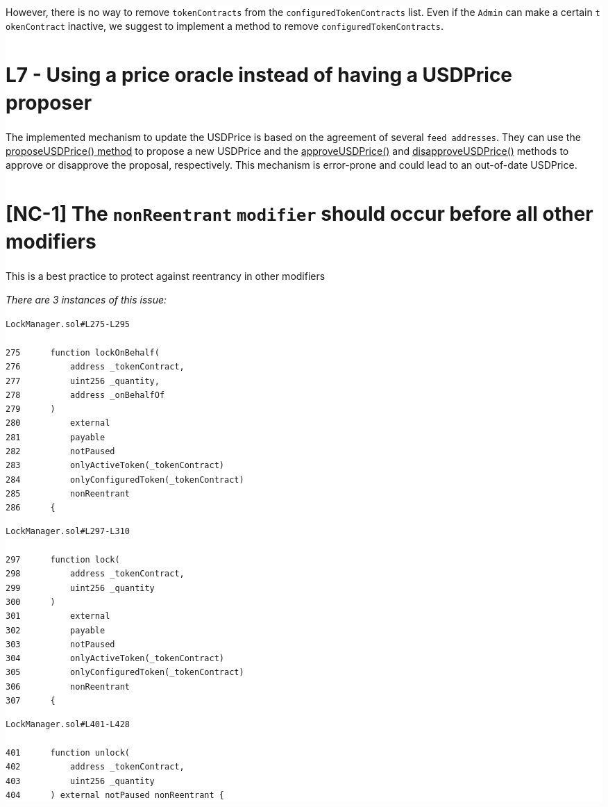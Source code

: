 However, there is no way to remove `tokenContracts` from the `configuredTokenContracts` list. Even if the `Admin` can make a certain `tokenContract` inactive, we suggest to implement a method to remove `configuredTokenContracts`.


# L7 - Using a price oracle instead of having a USDPrice proposer
The implemented mechanism to update the USDPrice is based on the agreement of several `feed addresses`. They can use the [proposeUSDPrice() method](https://github.com/code-423n4/2024-05-munchables/blob/main/src/managers/LockManager.sol#L141-L174) to propose a new USDPrice and the [approveUSDPrice()](https://github.com/code-423n4/2024-05-munchables/blob/main/src/managers/LockManager.sol#L176-L207) and [disapproveUSDPrice()](https://github.com/code-423n4/2024-05-munchables/blob/main/src/managers/LockManager.sol#L209-L242) methods to approve or disapprove the proposal, respectively. This mechanism is error-prone and could lead to an out-of-date USDPrice.


# [NC-1] The ```nonReentrant``` ```modifier``` should occur before all other modifiers
This is a best practice to protect against reentrancy in other modifiers

*There are 3 instances of this issue:*           

```
LockManager.sol#L275-L295

275      function lockOnBehalf(
276          address _tokenContract,
277          uint256 _quantity,
278          address _onBehalfOf
279      )
280          external
281          payable
282          notPaused
283          onlyActiveToken(_tokenContract)
284          onlyConfiguredToken(_tokenContract)
285          nonReentrant
286      {
```

```
LockManager.sol#L297-L310

297      function lock(
298          address _tokenContract,
299          uint256 _quantity
300      )
301          external
302          payable
303          notPaused
304          onlyActiveToken(_tokenContract)
305          onlyConfiguredToken(_tokenContract)
306          nonReentrant
307      {
```

```
LockManager.sol#L401-L428

401      function unlock(
402          address _tokenContract,
403          uint256 _quantity
404      ) external notPaused nonReentrant {
```